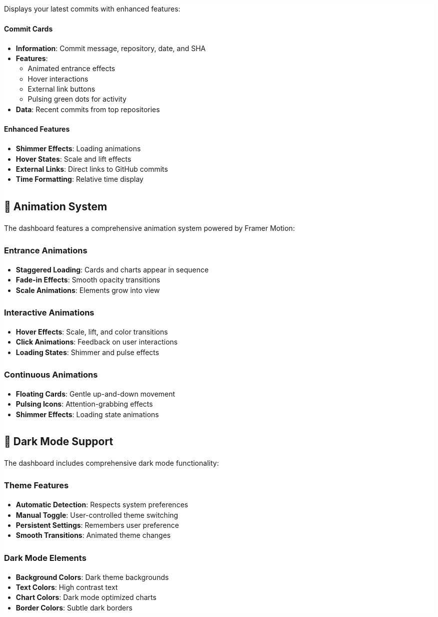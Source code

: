 Displays your latest commits with enhanced features:

#### Commit Cards
- **Information**: Commit message, repository, date, and SHA
- **Features**:
  - Animated entrance effects
  - Hover interactions
  - External link buttons
  - Pulsing green dots for activity
- **Data**: Recent commits from top repositories

#### Enhanced Features
- **Shimmer Effects**: Loading animations
- **Hover States**: Scale and lift effects
- **External Links**: Direct links to GitHub commits
- **Time Formatting**: Relative time display

## 🎨 Animation System

The dashboard features a comprehensive animation system powered by Framer Motion:

### Entrance Animations
- **Staggered Loading**: Cards and charts appear in sequence
- **Fade-in Effects**: Smooth opacity transitions
- **Scale Animations**: Elements grow into view

### Interactive Animations
- **Hover Effects**: Scale, lift, and color transitions
- **Click Animations**: Feedback on user interactions
- **Loading States**: Shimmer and pulse effects

### Continuous Animations
- **Floating Cards**: Gentle up-and-down movement
- **Pulsing Icons**: Attention-grabbing effects
- **Shimmer Effects**: Loading state animations

## 🌙 Dark Mode Support

The dashboard includes comprehensive dark mode functionality:

### Theme Features
- **Automatic Detection**: Respects system preferences
- **Manual Toggle**: User-controlled theme switching
- **Persistent Settings**: Remembers user preference
- **Smooth Transitions**: Animated theme changes

### Dark Mode Elements
- **Background Colors**: Dark theme backgrounds
- **Text Colors**: High contrast text
- **Chart Colors**: Dark mode optimized charts
- **Border Colors**: Subtle dark borders
